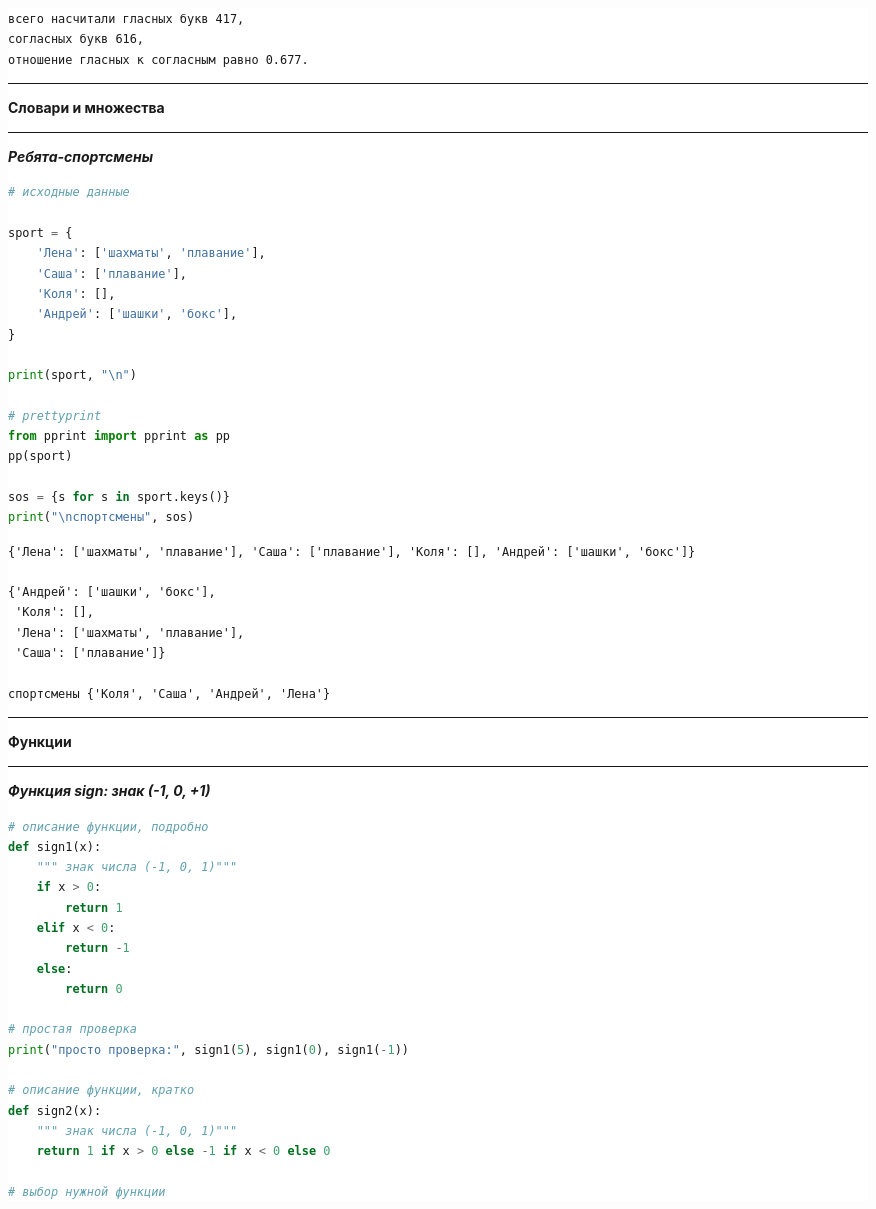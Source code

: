     всего насчитали гласных букв 417, 
    согласных букв 616,
    отношение гласных к согласным равно 0.677.
    


---
**Словари и множества** <a name=dicts></a>

---
***Ребята-спортсмены***


```python
# исходные данные

sport = {
    'Лена': ['шахматы', 'плавание'],
    'Саша': ['плавание'],
    'Коля': [],
    'Андрей': ['шашки', 'бокс'],
}

print(sport, "\n")

# prettyprint
from pprint import pprint as pp
pp(sport)

sos = {s for s in sport.keys()}
print("\nспортсмены", sos)
```

    {'Лена': ['шахматы', 'плавание'], 'Саша': ['плавание'], 'Коля': [], 'Андрей': ['шашки', 'бокс']} 
    
    {'Андрей': ['шашки', 'бокс'],
     'Коля': [],
     'Лена': ['шахматы', 'плавание'],
     'Саша': ['плавание']}
    
    спортсмены {'Коля', 'Саша', 'Андрей', 'Лена'}


---
**Функции** <a name=funcs></a>

---
***Функция sign: знак (-1, 0, +1)***


```python
# описание функции, подробно
def sign1(x):
    """ знак числа (-1, 0, 1)"""
    if x > 0:
        return 1
    elif x < 0:
        return -1
    else:
        return 0

# простая проверка
print("просто проверка:", sign1(5), sign1(0), sign1(-1))

# описание функции, кратко
def sign2(x):
    """ знак числа (-1, 0, 1)"""
    return 1 if x > 0 else -1 if x < 0 else 0

# выбор нужной функции
```